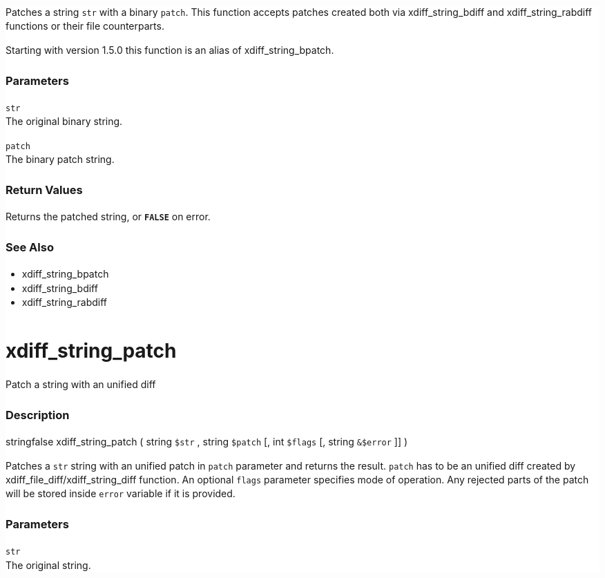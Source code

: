 Patches a string `str` with a binary `patch`. This function accepts
patches created both via <span
class="function">xdiff\_string\_bdiff</span> and <span
class="function">xdiff\_string\_rabdiff</span> functions or their file
counterparts.

Starting with version 1.5.0 this function is an alias of <span
class="function">xdiff\_string\_bpatch</span>.

### Parameters

`str`  
The original binary string.

`patch`  
The binary patch string.

### Return Values

Returns the patched string, or **`FALSE`** on error.

### See Also

-   <span class="function">xdiff\_string\_bpatch</span>
-   <span class="function">xdiff\_string\_bdiff</span>
-   <span class="function">xdiff\_string\_rabdiff</span>

xdiff\_string\_patch
====================

Patch a string with an unified diff

### Description

<span class="type"><span class="type">string</span><span
class="type">false</span></span> <span
class="methodname">xdiff\_string\_patch</span> ( <span
class="methodparam"><span class="type">string</span> `$str`</span> ,
<span class="methodparam"><span class="type">string</span>
`$patch`</span> \[, <span class="methodparam"><span
class="type">int</span> `$flags`</span> \[, <span
class="methodparam"><span class="type">string</span> `&$error`</span>
\]\] )

Patches a `str` string with an unified patch in `patch` parameter and
returns the result. `patch` has to be an unified diff created by <span
class="function">xdiff\_file\_diff</span>/<span
class="function">xdiff\_string\_diff</span> function. An optional
`flags` parameter specifies mode of operation. Any rejected parts of the
patch will be stored inside `error` variable if it is provided.

### Parameters

`str`  
The original string.
